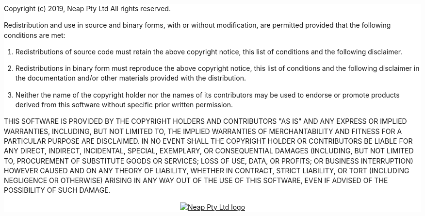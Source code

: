 Copyright (c) 2019, Neap Pty Ltd
All rights reserved.

Redistribution and use in source and binary forms, with or without
modification, are permitted provided that the following conditions are met:

1. Redistributions of source code must retain the above copyright notice, this
   list of conditions and the following disclaimer.

2. Redistributions in binary form must reproduce the above copyright notice,
   this list of conditions and the following disclaimer in the documentation
   and/or other materials provided with the distribution.

3. Neither the name of the copyright holder nor the names of its
   contributors may be used to endorse or promote products derived from
   this software without specific prior written permission.

THIS SOFTWARE IS PROVIDED BY THE COPYRIGHT HOLDERS AND CONTRIBUTORS "AS IS"
AND ANY EXPRESS OR IMPLIED WARRANTIES, INCLUDING, BUT NOT LIMITED TO, THE
IMPLIED WARRANTIES OF MERCHANTABILITY AND FITNESS FOR A PARTICULAR PURPOSE ARE
DISCLAIMED. IN NO EVENT SHALL THE COPYRIGHT HOLDER OR CONTRIBUTORS BE LIABLE
FOR ANY DIRECT, INDIRECT, INCIDENTAL, SPECIAL, EXEMPLARY, OR CONSEQUENTIAL
DAMAGES (INCLUDING, BUT NOT LIMITED TO, PROCUREMENT OF SUBSTITUTE GOODS OR
SERVICES; LOSS OF USE, DATA, OR PROFITS; OR BUSINESS INTERRUPTION) HOWEVER
CAUSED AND ON ANY THEORY OF LIABILITY, WHETHER IN CONTRACT, STRICT LIABILITY,
OR TORT (INCLUDING NEGLIGENCE OR OTHERWISE) ARISING IN ANY WAY OUT OF THE USE
OF THIS SOFTWARE, EVEN IF ADVISED OF THE POSSIBILITY OF SUCH DAMAGE.

<p align="center"><a href="https://neap.co" target="_blank"><img src="https://neap.co/img/neap_color_horizontal.png" alt="Neap Pty Ltd logo" title="Neap" height="89" width="200"/></a></p>
